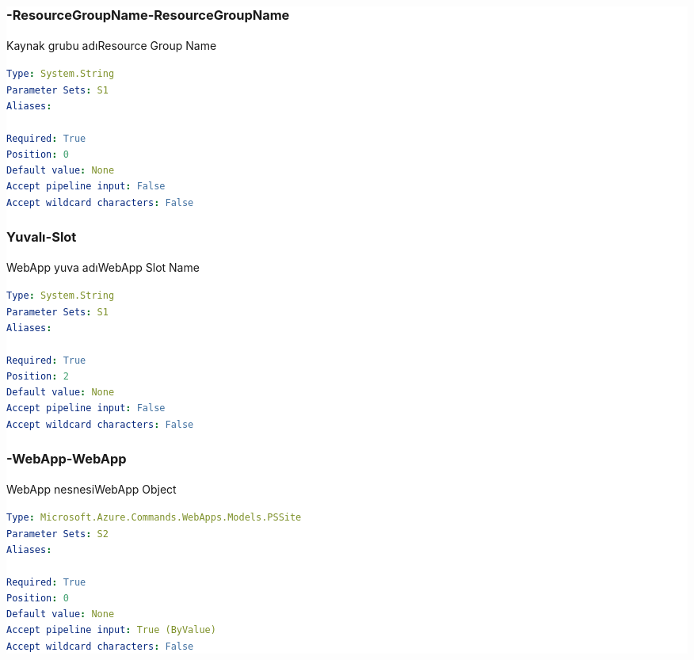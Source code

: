 ### <span data-ttu-id="dd8ec-121">-ResourceGroupName</span><span class="sxs-lookup"><span data-stu-id="dd8ec-121">-ResourceGroupName</span></span>
<span data-ttu-id="dd8ec-122">Kaynak grubu adı</span><span class="sxs-lookup"><span data-stu-id="dd8ec-122">Resource Group Name</span></span>

```yaml
Type: System.String
Parameter Sets: S1
Aliases:

Required: True
Position: 0
Default value: None
Accept pipeline input: False
Accept wildcard characters: False
```

### <span data-ttu-id="dd8ec-123">Yuvalı</span><span class="sxs-lookup"><span data-stu-id="dd8ec-123">-Slot</span></span>
<span data-ttu-id="dd8ec-124">WebApp yuva adı</span><span class="sxs-lookup"><span data-stu-id="dd8ec-124">WebApp Slot Name</span></span>

```yaml
Type: System.String
Parameter Sets: S1
Aliases:

Required: True
Position: 2
Default value: None
Accept pipeline input: False
Accept wildcard characters: False
```

### <span data-ttu-id="dd8ec-125">-WebApp</span><span class="sxs-lookup"><span data-stu-id="dd8ec-125">-WebApp</span></span>
<span data-ttu-id="dd8ec-126">WebApp nesnesi</span><span class="sxs-lookup"><span data-stu-id="dd8ec-126">WebApp Object</span></span>

```yaml
Type: Microsoft.Azure.Commands.WebApps.Models.PSSite
Parameter Sets: S2
Aliases:

Required: True
Position: 0
Default value: None
Accept pipeline input: True (ByValue)
Accept wildcard characters: False
```
